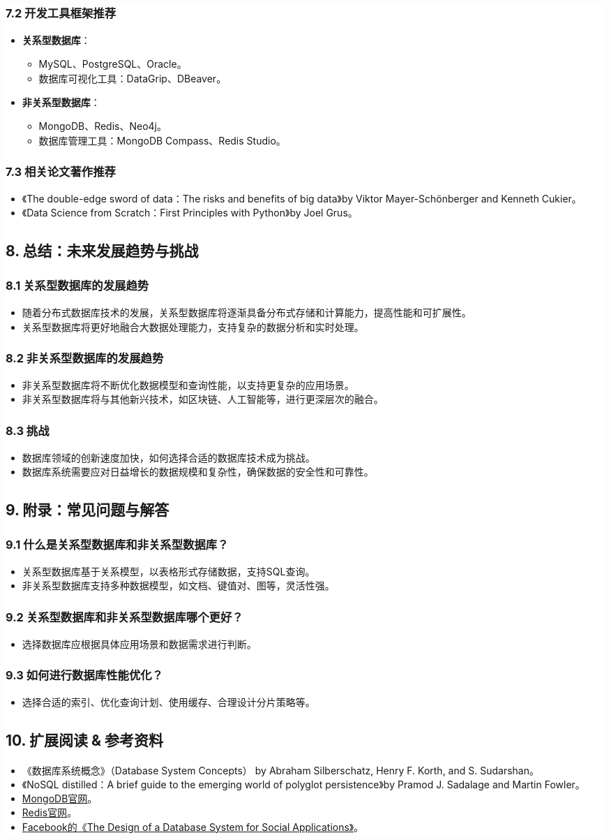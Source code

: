 ### 7.2 开发工具框架推荐

- **关系型数据库**：
  - MySQL、PostgreSQL、Oracle。
  - 数据库可视化工具：DataGrip、DBeaver。

- **非关系型数据库**：
  - MongoDB、Redis、Neo4j。
  - 数据库管理工具：MongoDB Compass、Redis Studio。

### 7.3 相关论文著作推荐

- 《The double-edge sword of data：The risks and benefits of big data》by Viktor Mayer-Schönberger and Kenneth Cukier。
- 《Data Science from Scratch：First Principles with Python》by Joel Grus。

## 8. 总结：未来发展趋势与挑战

### 8.1 关系型数据库的发展趋势

- 随着分布式数据库技术的发展，关系型数据库将逐渐具备分布式存储和计算能力，提高性能和可扩展性。
- 关系型数据库将更好地融合大数据处理能力，支持复杂的数据分析和实时处理。

### 8.2 非关系型数据库的发展趋势

- 非关系型数据库将不断优化数据模型和查询性能，以支持更复杂的应用场景。
- 非关系型数据库将与其他新兴技术，如区块链、人工智能等，进行更深层次的融合。

### 8.3 挑战

- 数据库领域的创新速度加快，如何选择合适的数据库技术成为挑战。
- 数据库系统需要应对日益增长的数据规模和复杂性，确保数据的安全性和可靠性。

## 9. 附录：常见问题与解答

### 9.1 什么是关系型数据库和非关系型数据库？

- 关系型数据库基于关系模型，以表格形式存储数据，支持SQL查询。
- 非关系型数据库支持多种数据模型，如文档、键值对、图等，灵活性强。

### 9.2 关系型数据库和非关系型数据库哪个更好？

- 选择数据库应根据具体应用场景和数据需求进行判断。

### 9.3 如何进行数据库性能优化？

- 选择合适的索引、优化查询计划、使用缓存、合理设计分片策略等。

## 10. 扩展阅读 & 参考资料

- 《数据库系统概念》（Database System Concepts） by Abraham Silberschatz, Henry F. Korth, and S. Sudarshan。
- 《NoSQL distilled：A brief guide to the emerging world of polyglot persistence》by Pramod J. Sadalage and Martin Fowler。
- [MongoDB官网](https://www.mongodb.com/)。
- [Redis官网](https://redis.io/)。
- [Facebook的《The Design of a Database System for Social Applications》](https://www.facebook.com/notes/facebook-engineering/the-design-of-a-database-system-for-social-applications/10150466633706546/)。

